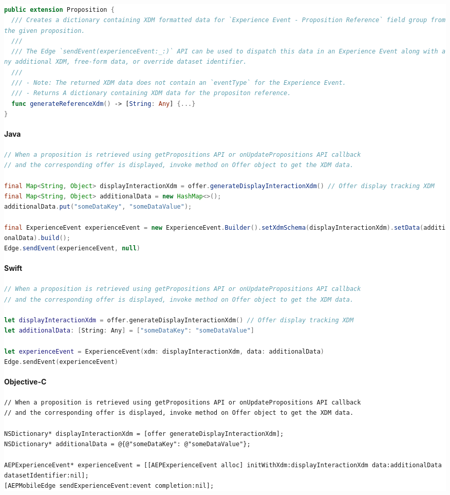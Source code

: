 ```swift
public extension Proposition {
  /// Creates a dictionary containing XDM formatted data for `Experience Event - Proposition Reference` field group from the given proposition.
  ///
  /// The Edge `sendEvent(experienceEvent:_:)` API can be used to dispatch this data in an Experience Event along with any additional XDM, free-form data, or override dataset identifier.
  ///
  /// - Note: The returned XDM data does not contain an `eventType` for the Experience Event.
  /// - Returns A dictionary containing XDM data for the propositon reference.
  func generateReferenceXdm() -> [String: Any] {...}
}
```

<Variant platform="android" task="send-event-edge" repeat="2"/>

#### Java

```java
// When a proposition is retrieved using getPropositions API or onUpdatePropositions API callback 
// and the corresponding offer is displayed, invoke method on Offer object to get the XDM data.

final Map<String, Object> displayInteractionXdm = offer.generateDisplayInteractionXdm() // Offer display tracking XDM
final Map<String, Object> additionalData = new HashMap<>();
additionalData.put("someDataKey", "someDataValue");

final ExperienceEvent experienceEvent = new ExperienceEvent.Builder().setXdmSchema(displayInteractionXdm).setData(additionalData).build();
Edge.sendEvent(experienceEvent, null)
```

<Variant platform="ios" task="send-event-edge" repeat="4"/>

#### Swift

```swift
// When a proposition is retrieved using getPropositions API or onUpdatePropositions API callback 
// and the corresponding offer is displayed, invoke method on Offer object to get the XDM data.

let displayInteractionXdm = offer.generateDisplayInteractionXdm() // Offer display tracking XDM
let additionalData: [String: Any] = ["someDataKey": "someDataValue"]

let experienceEvent = ExperienceEvent(xdm: displayInteractionXdm, data: additionalData)
Edge.sendEvent(experienceEvent)
```

#### Objective-C

```objc
// When a proposition is retrieved using getPropositions API or onUpdatePropositions API callback 
// and the corresponding offer is displayed, invoke method on Offer object to get the XDM data.

NSDictionary* displayInteractionXdm = [offer generateDisplayInteractionXdm];
NSDictionary* additionalData = @{@"someDataKey": @"someDataValue"};

AEPExperienceEvent* experienceEvent = [[AEPExperienceEvent alloc] initWithXdm:displayInteractionXdm data:additionalData datasetIdentifier:nil];
[AEPMobileEdge sendExperienceEvent:event completion:nil];
```
